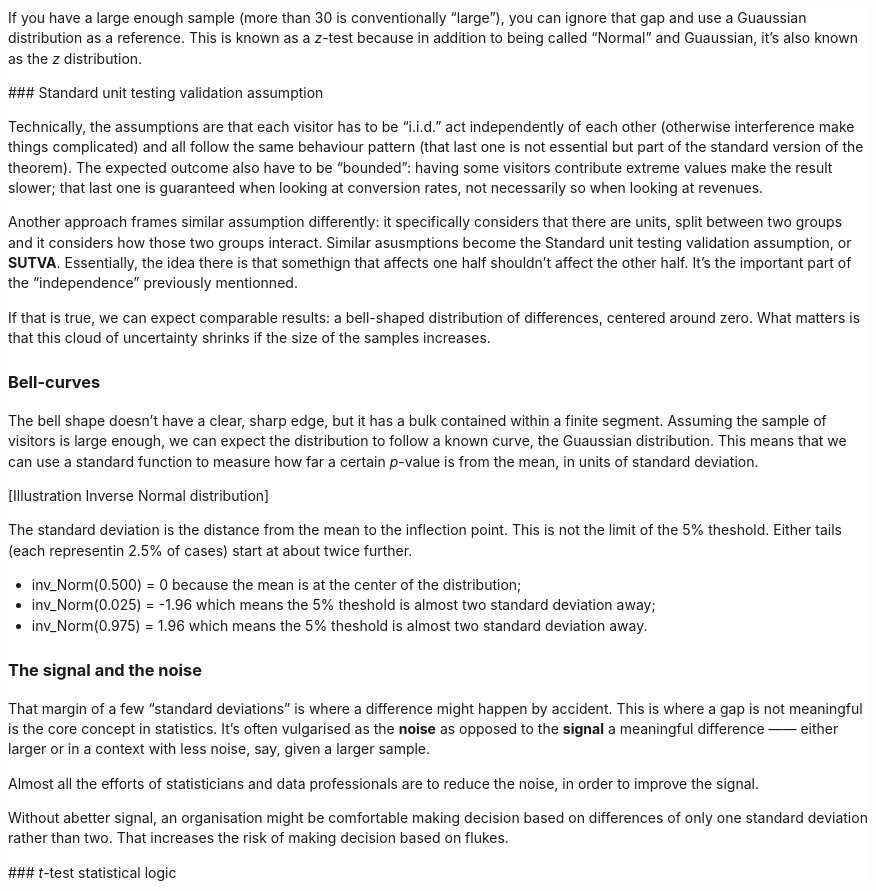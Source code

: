 If you have a large enough sample (more than 30 is conventionally “large”), you can ignore that gap and use a Guaussian distribution as a reference. This is known as a $z$-test because in addition to being called “Normal” and Guaussian, it’s also known as the $z$ distribution.

### Standard unit testing validation assumption

Technically, the assumptions are that each visitor has to be “i.i.d.” act independently of each other (otherwise interference make things complicated) and all follow the same behaviour pattern (that last one is not essential but part of the standard version of the theorem). The expected outcome also have to be “bounded”: having some visitors contribute extreme values make the result slower; that last one is guaranteed when looking at conversion rates, not necessarily so when looking at revenues.

Another approach frames similar assumption differently: it specifically considers that there are units, split between two groups and it considers how those two groups interact. Similar asusmptions become the Standard unit testing validation assumption, or **SUTVA**. Essentially, the idea there is that somethign that affects one half shouldn’t affect the other half. It’s the important part of the “independence” previously mentionned.

If that is true, we can expect comparable results: a bell-shaped distribution of differences, centered around zero. What matters is that this cloud of uncertainty shrinks if the size of the samples increases.

### Bell-curves

The bell shape doesn’t have a clear, sharp edge, but it has a bulk contained within a finite segment. Assuming the sample of visitors is large enough, we can expect the distribution to follow a known curve, the Guaussian distribution. This means that we can use a standard function to measure how far a certain $p$-value is from the mean, in units of standard deviation.

[Illustration Inverse Normal distribution]

The standard deviation is the distance from the mean to the inflection point. This is not the limit of the 5\% theshold. Either tails (each representin 2.5\% of cases) start at about twice further.

* inv_Norm(0.500) =  0    because the mean is at the center of the distribution;
* inv_Norm(0.025) = -1.96 which means the 5% theshold is almost two standard deviation away;
* inv_Norm(0.975) =  1.96 which means the 5% theshold is almost two standard deviation away.

### The signal and the noise

That margin of a few “standard deviations” is where a difference might happen by accident. This is where a gap is not meaningful is the core concept in statistics. It’s often vulgarised as the **noise** as opposed to the **signal** a meaningful difference —— either larger or in a context with less noise, say, given a larger sample.

Almost all the efforts of statisticians and data professionals are to reduce the noise, in order to improve the signal.

Without abetter signal, an organisation might be comfortable making decision based on differences of only one standard deviation rather than two. That increases the risk of making decision based on flukes. 

### $t$-test statistical logic
